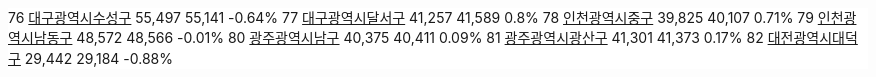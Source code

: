   <tr class="item">
    <td>76</td>
    <td><a href="/apt/대구광역시수성구">대구광역시수성구</a></td>
    <td>55,497</td>
    <td>55,141</td>
    <td>-0.64%</td>
  </tr>

  <tr class="item">
    <td>77</td>
    <td><a href="/apt/대구광역시달서구">대구광역시달서구</a></td>
    <td>41,257</td>
    <td>41,589</td>
    <td>0.8%</td>
  </tr>

  <tr class="item">
    <td>78</td>
    <td><a href="/apt/인천광역시중구">인천광역시중구</a></td>
    <td>39,825</td>
    <td>40,107</td>
    <td>0.71%</td>
  </tr>

  <tr class="item">
    <td>79</td>
    <td><a href="/apt/인천광역시남동구">인천광역시남동구</a></td>
    <td>48,572</td>
    <td>48,566</td>
    <td>-0.01%</td>
  </tr>

  <tr class="item">
    <td>80</td>
    <td><a href="/apt/광주광역시남구">광주광역시남구</a></td>
    <td>40,375</td>
    <td>40,411</td>
    <td>0.09%</td>
  </tr>

  <tr class="item">
    <td>81</td>
    <td><a href="/apt/광주광역시광산구">광주광역시광산구</a></td>
    <td>41,301</td>
    <td>41,373</td>
    <td>0.17%</td>
  </tr>

  <tr class="item">
    <td>82</td>
    <td><a href="/apt/대전광역시대덕구">대전광역시대덕구</a></td>
    <td>29,442</td>
    <td>29,184</td>
    <td>-0.88%</td>
  </tr>
